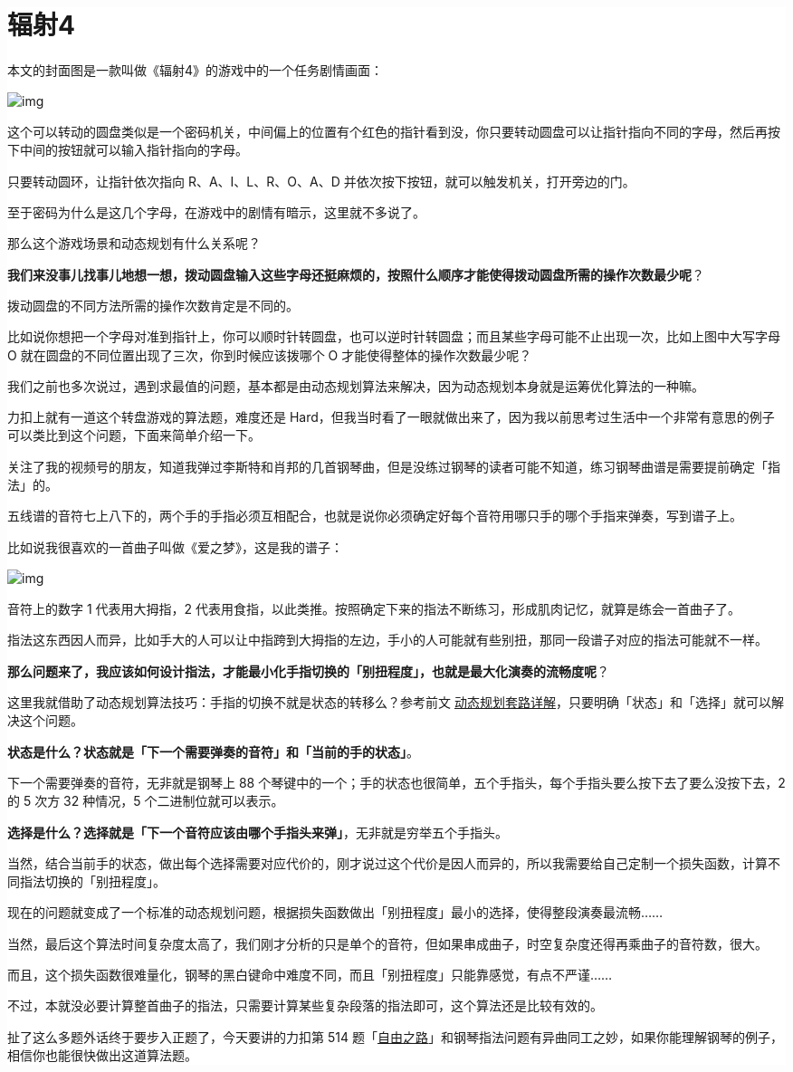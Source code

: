 # 辐射4

本文的封面图是一款叫做《辐射4》的游戏中的一个任务剧情画面：

![img](https://raw.githubusercontent.com/lqyspace/mypic/master/PicBed/202308092318968.jpeg)

这个可以转动的圆盘类似是一个密码机关，中间偏上的位置有个红色的指针看到没，你只要转动圆盘可以让指针指向不同的字母，然后再按下中间的按钮就可以输入指针指向的字母。

只要转动圆环，让指针依次指向 R、A、I、L、R、O、A、D 并依次按下按钮，就可以触发机关，打开旁边的门。

至于密码为什么是这几个字母，在游戏中的剧情有暗示，这里就不多说了。

那么这个游戏场景和动态规划有什么关系呢？

**我们来没事儿找事儿地想一想，拨动圆盘输入这些字母还挺麻烦的，按照什么顺序才能使得拨动圆盘所需的操作次数最少呢**？

拨动圆盘的不同方法所需的操作次数肯定是不同的。

比如说你想把一个字母对准到指针上，你可以顺时针转圆盘，也可以逆时针转圆盘；而且某些字母可能不止出现一次，比如上图中大写字母 O 就在圆盘的不同位置出现了三次，你到时候应该拨哪个 O 才能使得整体的操作次数最少呢？

我们之前也多次说过，遇到求最值的问题，基本都是由动态规划算法来解决，因为动态规划本身就是运筹优化算法的一种嘛。

力扣上就有一道这个转盘游戏的算法题，难度还是 Hard，但我当时看了一眼就做出来了，因为我以前思考过生活中一个非常有意思的例子可以类比到这个问题，下面来简单介绍一下。

关注了我的视频号的朋友，知道我弹过李斯特和肖邦的几首钢琴曲，但是没练过钢琴的读者可能不知道，练习钢琴曲谱是需要提前确定「指法」的。

五线谱的音符七上八下的，两个手的手指必须互相配合，也就是说你必须确定好每个音符用哪只手的哪个手指来弹奏，写到谱子上。

比如说我很喜欢的一首曲子叫做《爱之梦》，这是我的谱子：

![img](https://raw.githubusercontent.com/lqyspace/mypic/master/PicBed/202308092318583.jpeg)

音符上的数字 1 代表用大拇指，2 代表用食指，以此类推。按照确定下来的指法不断练习，形成肌肉记忆，就算是练会一首曲子了。

指法这东西因人而异，比如手大的人可以让中指跨到大拇指的左边，手小的人可能就有些别扭，那同一段谱子对应的指法可能就不一样。

**那么问题来了，我应该如何设计指法，才能最小化手指切换的「别扭程度」，也就是最大化演奏的流畅度呢**？

这里我就借助了动态规划算法技巧：手指的切换不就是状态的转移么？参考前文 [动态规划套路详解](https://labuladong.github.io/algo/di-ling-zh-bfe1b/dong-tai-g-1e688/)，只要明确「状态」和「选择」就可以解决这个问题。

**状态是什么？状态就是「下一个需要弹奏的音符」和「当前的手的状态」**。

下一个需要弹奏的音符，无非就是钢琴上 88 个琴键中的一个；手的状态也很简单，五个手指头，每个手指头要么按下去了要么没按下去，2 的 5 次方 32 种情况，5 个二进制位就可以表示。

**选择是什么？选择就是「下一个音符应该由哪个手指头来弹」**，无非就是穷举五个手指头。

当然，结合当前手的状态，做出每个选择需要对应代价的，刚才说过这个代价是因人而异的，所以我需要给自己定制一个损失函数，计算不同指法切换的「别扭程度」。

现在的问题就变成了一个标准的动态规划问题，根据损失函数做出「别扭程度」最小的选择，使得整段演奏最流畅……

当然，最后这个算法时间复杂度太高了，我们刚才分析的只是单个的音符，但如果串成曲子，时空复杂度还得再乘曲子的音符数，很大。

而且，这个损失函数很难量化，钢琴的黑白键命中难度不同，而且「别扭程度」只能靠感觉，有点不严谨……

不过，本就没必要计算整首曲子的指法，只需要计算某些复杂段落的指法即可，这个算法还是比较有效的。

扯了这么多题外话终于要步入正题了，今天要讲的力扣第 514 题「[自由之路](https://leetcode.cn/problems/freedom-trail/)」和钢琴指法问题有异曲同工之妙，如果你能理解钢琴的例子，相信你也能很快做出这道算法题。
